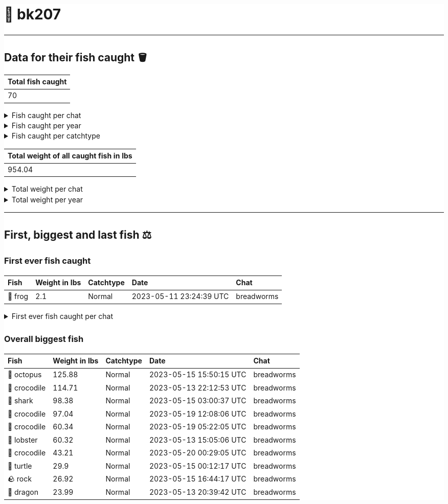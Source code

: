 # 🎣 bk207



---------------

## Data for their fish caught 🪣
| Total fish caught |
|:------------------|
| 70                |

<details><summary>Fish caught per chat</summary></details>

<details><summary>Fish caught per year</summary></details>

<details><summary>Fish caught per catchtype</summary></details>

| Total weight of all caught fish in lbs |
|:---------------------------------------|
| 954.04                                 |

<details><summary>Total weight per chat</summary></details>

<details><summary>Total weight per year</summary></details>

---------------

## First, biggest and last fish ⚖️
### First ever fish caught
| Fish    | Weight in lbs | Catchtype | Date                    | Chat       |
|:--------|:--------------|:----------|:------------------------|:-----------|
| 🐸 frog | 2.1           | Normal    | 2023-05-11 23:24:39 UTC | breadworms |

<details><summary>First ever fish caught per chat</summary></details>

### Overall biggest fish
| Fish         | Weight in lbs | Catchtype | Date                    | Chat       |
|:-------------|:--------------|:----------|:------------------------|:-----------|
| 🐙 octopus   | 125.88        | Normal    | 2023-05-15 15:50:15 UTC | breadworms |
| 🐊 crocodile | 114.71        | Normal    | 2023-05-13 22:12:53 UTC | breadworms |
| 🦈 shark     | 98.38         | Normal    | 2023-05-15 03:00:37 UTC | breadworms |
| 🐊 crocodile | 97.04         | Normal    | 2023-05-19 12:08:06 UTC | breadworms |
| 🐊 crocodile | 60.34         | Normal    | 2023-05-19 05:22:05 UTC | breadworms |
| 🦞 lobster   | 60.32         | Normal    | 2023-05-13 15:05:06 UTC | breadworms |
| 🐊 crocodile | 43.21         | Normal    | 2023-05-20 00:29:05 UTC | breadworms |
| 🐢 turtle    | 29.9          | Normal    | 2023-05-15 00:12:17 UTC | breadworms |
| 🪨 rock      | 26.92         | Normal    | 2023-05-15 16:44:17 UTC | breadworms |
| 🐉 dragon    | 23.99         | Normal    | 2023-05-13 20:39:42 UTC | breadworms |
